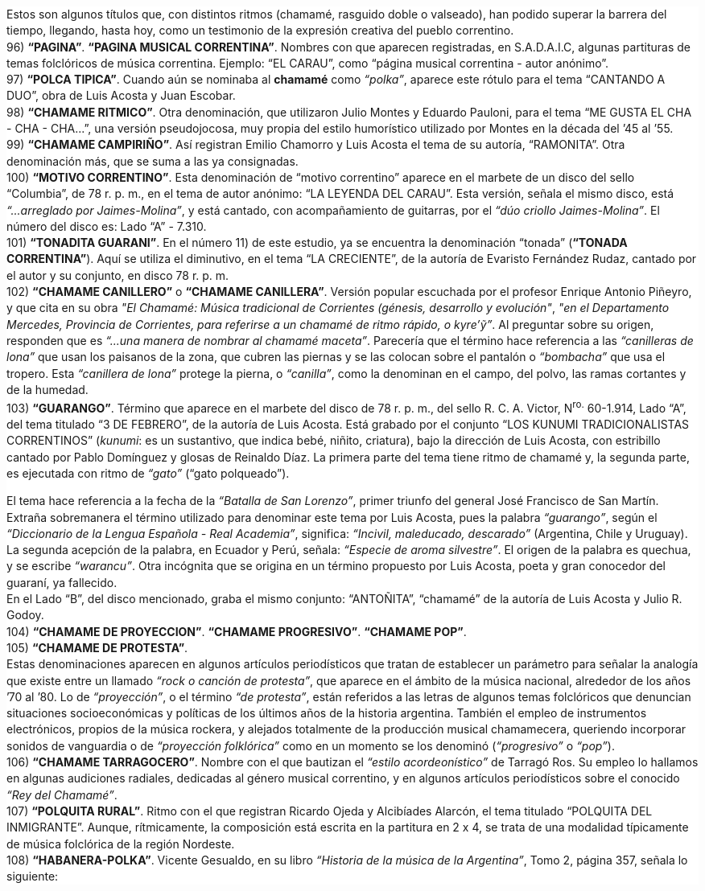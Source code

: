 Estos son algunos títulos que, con distintos ritmos (chamamé, rasguido doble o valseado), han podido superar la barrera del tiempo, llegando, hasta hoy, como un testimonio de la expresión creativa del pueblo correntino.  
96) **“PAGINA”**. **“PAGINA MUSICAL CORRENTINA”**. Nombres con que aparecen registradas, en S.A.D.A.I.C, algunas partituras de temas folclóricos de música correntina. Ejemplo: “EL CARAU”, como “página musical correntina - autor anónimo”.  
97) **“POLCA TIPICA”**. Cuando aún se nominaba al **chamamé** como _“polka”_, aparece este rótulo para el tema “CANTANDO A DUO”, obra de Luis Acosta y Juan Escobar.  
98) **“CHAMAME RITMICO”**. Otra denominación, que utilizaron Julio Montes y Eduardo Pauloni, para el tema “ME GUSTA EL CHA - CHA - CHA...”, una versión pseudojocosa, muy propia del estilo humorístico utilizado por Montes en la década del ’45 al ’55.  
99) **“CHAMAME CAMPIRIÑO”**. Así registran Emilio Chamorro y Luis Acosta el tema de su autoría, “RAMONITA”. Otra denominación más, que se suma a las ya consignadas.  
100) **“MOTIVO CORRENTINO”**. Esta denominación de “motivo correntino” aparece en el marbete de un disco del sello “Columbia”, de 78 r. p. m., en el tema de autor anónimo: “LA LEYENDA DEL CARAU”. Esta versión, señala el mismo disco, está _“...arreglado por Jaimes-Molina”_, y está cantado, con acompañamiento de guitarras, por el _“dúo criollo Jaimes-Molina”_. El número del disco es: Lado “A” - 7.310.  
101) **“TONADITA GUARANI”**. En el número 11) de este estudio, ya se encuentra la denominación “tonada” (**“TONADA CORRENTINA”**). Aquí se utiliza el diminutivo, en el tema “LA CRECIENTE”, de la autoría de Evaristo Fernández Rudaz, cantado por el autor y su conjunto, en disco 78 r. p. m.  
102) **“CHAMAME CANILLERO”** o **“CHAMAME CANILLERA”**. Versión popular escuchada por el profesor Enrique Antonio Piñeyro, y que cita en su obra _"El Chamamé: Música tradicional de Corrientes (génesis, desarrollo y evolución"_, _"en el Departamento Mercedes, Provincia de Corrientes, para referirse a un chamamé de ritmo rápido, o _kyre’ỹ_”_. Al preguntar sobre su origen, responden que es _“...una manera de nombrar al chamamé maceta”_. Parecería que el término hace referencia a las _“canilleras de lona”_ que usan los paisanos de la zona, que cubren las piernas y se las colocan sobre el pantalón o _“bombacha”_ que usa el tropero. Esta _“canillera de lona”_ protege la pierna, o _“canilla”_, como la denominan en el campo, del polvo, las ramas cortantes y de la humedad.  
103) **“GUARANGO”**. Término que aparece en el marbete del disco de 78 r. p. m., del sello R. C. A. Victor, N<sup>ro.</sup> 60-1.914, Lado “A”, del tema titulado “3 DE FEBRERO”, de la autoría de Luis Acosta. Está grabado por el conjunto “LOS KUNUMI TRADICIONALISTAS CORRENTINOS” (_kunumi_: es un sustantivo, que indica bebé, niñito, criatura), bajo la dirección de Luis Acosta, con estribillo cantado por Pablo Domínguez y glosas de Reinaldo Díaz. La primera parte del tema tiene ritmo de chamamé y, la segunda parte, es ejecutada con ritmo de _“gato”_ (“gato polqueado”).

El tema hace referencia a la fecha de la _“Batalla de San Lorenzo”_, primer triunfo del general José Francisco de San Martín. Extraña sobremanera el término utilizado para denominar este tema por Luis Acosta, pues la palabra _“guarango”_, según el _“Diccionario de la Lengua Española - Real Academia”_, significa: _“Incivil, maleducado, descarado”_ (Argentina, Chile y Uruguay). La segunda acepción de la palabra, en Ecuador y Perú, señala: _“Especie de aroma silvestre”_. El origen de la palabra es quechua, y se escribe _“warancu”_. Otra incógnita que se origina en un término propuesto por Luis Acosta, poeta y gran conocedor del guaraní, ya fallecido.  
En el Lado “B”, del disco mencionado, graba el mismo conjunto: “ANTOÑITA”, “chamamé” de la autoría de Luis Acosta y Julio R. Godoy.  
104) **“CHAMAME DE PROYECCION”**. **“CHAMAME PROGRESIVO”**. **“CHAMAME POP”**.  
105) **“CHAMAME DE PROTESTA”**.  
Estas denominaciones aparecen en algunos artículos periodísticos que tratan de establecer un parámetro para señalar la analogía que existe entre un llamado _“rock o canción de protesta”_, que aparece en el ámbito de la música nacional, alrededor de los años ’70 al ’80. Lo de _“proyección”_, o el término _“de protesta”_, están referidos a las letras de algunos temas folclóricos que denuncian situaciones socioeconómicas y políticas de los últimos años de la historia argentina. También el empleo de instrumentos electrónicos, propios de la música rockera, y alejados totalmente de la producción musical chamamecera, queriendo incorporar sonidos de vanguardia o de _“proyección folklórica”_ como en un momento se los denominó (_“progresivo”_ o _“pop”_).  
106) **“CHAMAME TARRAGOCERO”**. Nombre con el que bautizan el _“estilo acordeonístico”_ de Tarragó Ros. Su empleo lo hallamos en algunas audiciones radiales, dedicadas al género musical correntino, y en algunos artículos periodísticos sobre el conocido _“Rey del Chamamé”_.  
107) **“POLQUITA RURAL”**. Ritmo con el que registran Ricardo Ojeda y Alcibíades Alarcón, el tema titulado “POLQUITA DEL INMIGRANTE”. Aunque, rítmicamente, la composición está escrita en la partitura en 2 x 4, se trata de una modalidad típicamente de música folclórica de la región Nordeste.  
108) **“HABANERA-POLKA”**. Vicente Gesualdo, en su libro _“Historia de la música de la Argentina”_, Tomo 2, página 357, señala lo siguiente:  